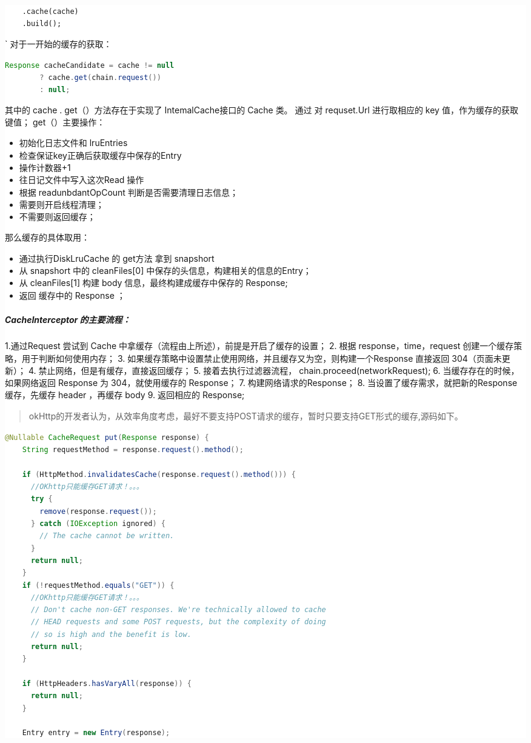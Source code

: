         .cache(cache)
        .build();
`
对于一开始的缓存的获取：
```java
Response cacheCandidate = cache != null
        ? cache.get(chain.request())
        : null;
```

其中的 cache . get（）方法存在于实现了 IntemalCache接口的 Cache 类。
通过 对 requset.Url 进行取相应的 key 值，作为缓存的获取键值；
get（）主要操作：
+ 初始化日志文件和 lruEntries
+ 检查保证key正确后获取缓存中保存的Entry
+ 操作计数器+1
+ 往日记文件中写入这次Read 操作
+ 根据 readunbdantOpCount 判断是否需要清理日志信息；
+ 需要则开启线程清理；
+ 不需要则返回缓存；

那么缓存的具体取用：
+ 通过执行DiskLruCache 的 get方法 拿到  snapshort
+ 从 snapshort 中的 cleanFiles[0] 中保存的头信息，构建相关的信息的Entry；
+ 从 cleanFiles[1] 构建 body 信息，最终构建成缓存中保存的 Response;
+ 返回 缓存中的 Response ；

##### CacheInterceptor 的主要流程：
1.通过Request 尝试到 Cache 中拿缓存（流程由上所述），前提是开启了缓存的设置；
2. 根据 response，time，request 创建一个缓存策略，用于判断如何使用内存；
3. 如果缓存策略中设置禁止使用网络，并且缓存又为空，则构建一个Response 直接返回 304（页面未更新）；
4. 禁止网络，但是有缓存，直接返回缓存；
5. 接着去执行过滤器流程， chain.proceed(networkRequest);
6. 当缓存存在的时候，如果网络返回 Response 为 304，就使用缓存的 Response；
7. 构建网络请求的Response；
8. 当设置了缓存需求，就把新的Response 缓存，先缓存 header ，再缓存 body
9. 返回相应的 Response;

> okHttp的开发者认为，从效率角度考虑，最好不要支持POST请求的缓存，暂时只要支持GET形式的缓存,源码如下。


```java
@Nullable CacheRequest put(Response response) {
    String requestMethod = response.request().method();

    if (HttpMethod.invalidatesCache(response.request().method())) {
      //OKhttp只能缓存GET请求！。。。
      try {
        remove(response.request());
      } catch (IOException ignored) {
        // The cache cannot be written.
      }
      return null;
    }
    if (!requestMethod.equals("GET")) {
      //OKhttp只能缓存GET请求！。。。
      // Don't cache non-GET responses. We're technically allowed to cache
      // HEAD requests and some POST requests, but the complexity of doing
      // so is high and the benefit is low.
      return null;
    }

    if (HttpHeaders.hasVaryAll(response)) {
      return null;
    }

    Entry entry = new Entry(response);
```